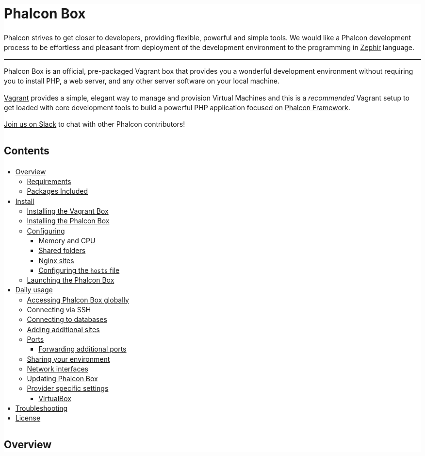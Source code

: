 # Phalcon Box

Phalcon strives to get closer to developers, providing flexible, powerful and simple tools.
We would like a Phalcon development process to be effortless and pleasant from deployment of the development environment
to the programming in [Zephir](https://github.com/phalcon/zephir) language.

----------

Phalcon Box is an official, pre-packaged Vagrant box that provides you a wonderful development environment without
requiring you to install PHP, a web server, and any other server software on your local machine.

[Vagrant](http://vagrantup.com/) provides a simple, elegant way to manage and provision Virtual Machines and this is a
_recommended_ Vagrant setup to get loaded with core development tools to build a powerful PHP application focused on
[Phalcon Framework](https://phalconphp.com/).

[Join us on Slack](https://slack.phalconphp.com/) to chat with other Phalcon contributors!

## Contents

- [Overview](#overview)
  - [Requirements](#requirements)
  - [Packages Included](#packages-included)
- [Install](#install)
  - [Installing the Vagrant Box](#installing-the-vagrant-box)
  - [Installing the Phalcon Box](#installing-the-phalcon-box)
  - [Configuring](#configuring)
    - [Memory and CPU](#memory-and-cpu)
    - [Shared folders](#shared-folders)
    - [Nginx sites](#nginx-sites)
    - [Configuring the `hosts` file](#configuring-the-hosts-file)
  - [Launching the Phalcon Box](#launching-the-phalcon-box)
- [Daily usage](#daily-usage)
  - [Accessing Phalcon Box globally](#accessing-phalcon-box-globally)
  - [Connecting via SSH](#connecting-via-ssh)
  - [Connecting to databases](#connecting-to-databases)
  - [Adding additional sites](#adding-additional-sites)
  - [Ports](#ports)
    - [Forwarding additional ports](#forwarding-additional-ports)
  - [Sharing your environment](#sharing-your-environment)
  - [Network interfaces](#network-interfaces)
  - [Updating Phalcon Box](#updating-phalcon-box)
  - [Provider specific settings](#provider-specific-settings)
    - [VirtualBox](#virtualBox)
- [Troubleshooting](#troubleshooting)
- [License](#license)

## Overview
